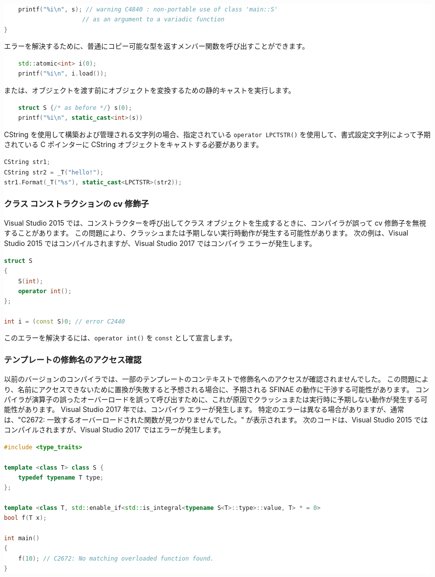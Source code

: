 ```cpp
    printf("%i\n", s); // warning C4840 : non-portable use of class 'main::S'
                      // as an argument to a variadic function
}
```

エラーを解決するために、普通にコピー可能な型を返すメンバー関数を呼び出すことができます。

```cpp
    std::atomic<int> i(0);
    printf("%i\n", i.load());
```

または、オブジェクトを渡す前にオブジェクトを変換するための静的キャストを実行します。

```cpp
    struct S {/* as before */} s(0);
    printf("%i\n", static_cast<int>(s))
```

CString を使用して構築および管理される文字列の場合、指定されている `operator LPCTSTR()` を使用して、書式設定文字列によって予期されている C ポインターに CString オブジェクトをキャストする必要があります。

```cpp
CString str1;
CString str2 = _T("hello!");
str1.Format(_T("%s"), static_cast<LPCTSTR>(str2));
```

### <a name="cv-qualifiers-in-class-construction"></a>クラス コンストラクションの cv 修飾子

Visual Studio 2015 では、コンストラクターを呼び出してクラス オブジェクトを生成するときに、コンパイラが誤って cv 修飾子を無視することがあります。 この問題により、クラッシュまたは予期しない実行時動作が発生する可能性があります。 次の例は、Visual Studio 2015 ではコンパイルされますが、Visual Studio 2017 ではコンパイラ エラーが発生します。

```cpp
struct S
{
    S(int);
    operator int();
};

int i = (const S)0; // error C2440
```

このエラーを解決するには、`operator int()` を `const` として宣言します。

### <a name="access-checking-on-qualified-names-in-templates"></a>テンプレートの修飾名のアクセス確認

以前のバージョンのコンパイラでは、一部のテンプレートのコンテキストで修飾名へのアクセスが確認されませんでした。 この問題により、名前にアクセスできないために置換が失敗すると予想される場合に、予期される SFINAE の動作に干渉する可能性があります。 コンパイラが演算子の誤ったオーバーロードを誤って呼び出すために、これが原因でクラッシュまたは実行時に予期しない動作が発生する可能性があります。 Visual Studio 2017 年では、コンパイラ エラーが発生します。 特定のエラーは異なる場合がありますが、通常は、"C2672: 一致するオーバーロードされた関数が見つかりませんでした。" が表示されます。 次のコードは、Visual Studio 2015 ではコンパイルされますが、Visual Studio 2017 ではエラーが発生します。

```cpp
#include <type_traits>

template <class T> class S {
    typedef typename T type;
};

template <class T, std::enable_if<std::is_integral<typename S<T>::type>::value, T> * = 0>
bool f(T x);

int main()
{
    f(10); // C2672: No matching overloaded function found.
}
```
